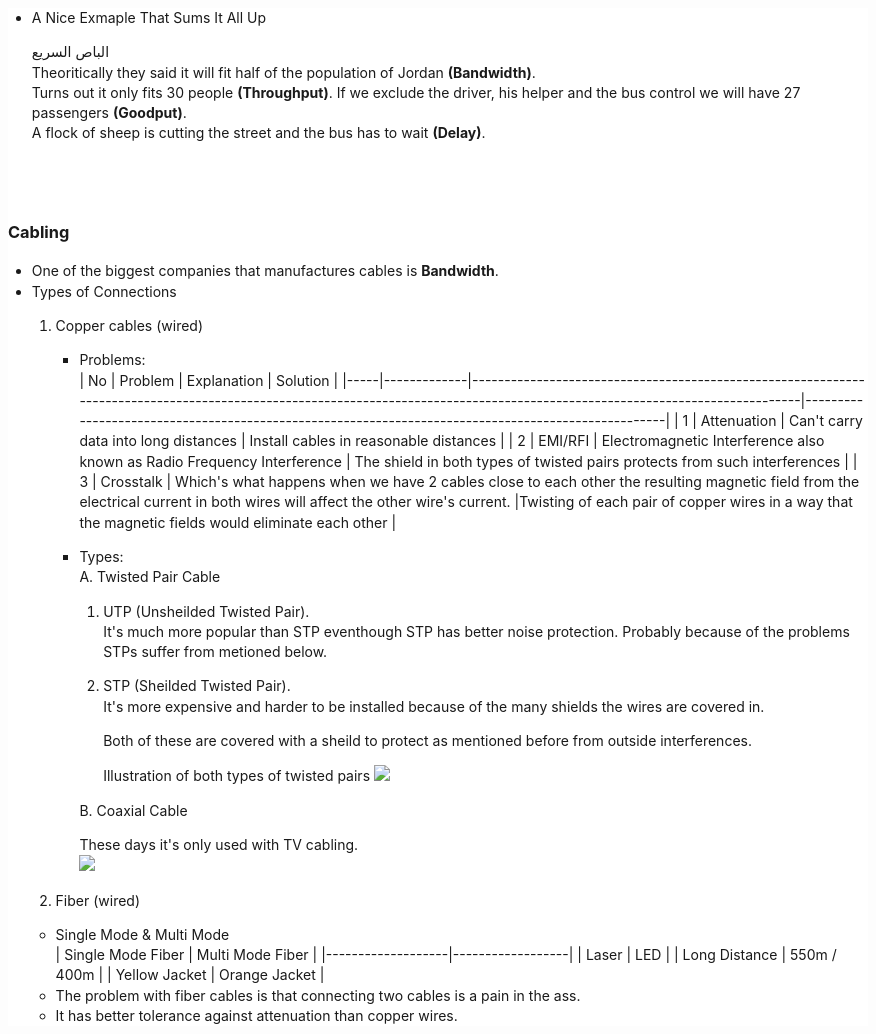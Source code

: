 * A Nice Exmaple That Sums It All Up  
  
  الباص السريع  
  Theoritically they said it will fit half of the population of Jordan **(Bandwidth)**.  
  Turns out it only fits 30 people **(Throughput)**.
  If we exclude the driver, his helper and the bus control we will have 27 passengers **(Goodput)**.  
  A flock of sheep is cutting the street and the bus has to wait **(Delay)**.  

 <br/><br/>

### <span class="chapter4color subtitle">Cabling  

* One of the biggest companies that manufactures cables is  **Bandwidth**.  
* Types of Connections  
  1. <span class="chapter4color">Copper cables (wired)</span>   
      * Problems:  
        |  No | Problem     | Explanation                                                                                                                                                                 | Solution                                                                                           |
        |-----|-------------|-----------------------------------------------------------------------------------------------------------------------------------------------------------------------------|----------------------------------------------------------------------------------------------------|
        | 1   | Attenuation | Can't carry data into long distances                                                                                                                                        | Install cables in reasonable distances                                                             |
        | 2   | EMI/RFI     | Electromagnetic Interference  also known as Radio Frequency Interference                                                                                                    | The shield in both types of twisted pairs protects from such interferences                                                   |
        | 3   | Crosstalk   | Which's what happens when we have 2 cables close to each other the resulting magnetic field from the electrical current in both wires will affect the other wire's current. |Twisting of each pair of copper wires in a way that the magnetic fields would eliminate each other |  


      * Types:  
        A. <span class="chapter4color">Twisted Pair Cable
          1. UTP (Unsheilded Twisted Pair).  
            It's much more popular than STP eventhough STP has better noise protection. Probably because of the problems STPs suffer from metioned below.    

          2. STP (Sheilded Twisted Pair).  
            It's more expensive and harder to be installed because of the many shields the wires are covered in.  
   
             Both of these are covered with a sheild to protect as mentioned before from outside interferences.

          
              Illustration of both types of twisted pairs
              <img src="https://instrumentationapplication896077558.files.wordpress.com/2020/07/s-u.png?w=506" width=400>  

        B. <span class="chapter4color">Coaxial Cable  

          These days it's only used with TV cabling.  
          <img src="https://res.cloudinary.com/rsc/image/upload/b_rgb:FFFFFF,c_pad,dpr_1.0,f_auto,h_843,q_auto,w_1500/c_pad,h_843,w_1500/R5217972-01?pgw=1&pgwact=1" width=200>  

  2. <span class="chapter4color">Fiber (wired)</span>  
   * Single Mode & Multi Mode  
      | Single Mode Fiber | Multi Mode Fiber |
      |-------------------|------------------|
      | Laser             | LED              |
      | Long Distance     | 550m / 400m      |
      | Yellow Jacket     | Orange Jacket    |
   * The problem with fiber cables is that connecting two cables is a pain in the ass.  
   * It has better tolerance against attenuation than copper wires.  
    